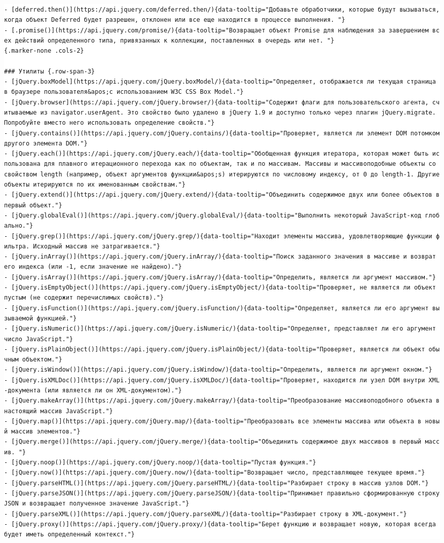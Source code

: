 ```
- [deferred.then()](https://api.jquery.com/deferred.then/){data-tooltip="Добавьте обработчики, которые будут вызываться, когда объект Deferred будет разрешен, отклонен или все еще находится в процессе выполнения. "}
- [.promise()](https://api.jquery.com/promise/){data-tooltip="Возвращает объект Promise для наблюдения за завершением всех действий определенного типа, привязанных к коллекции, поставленных в очередь или нет. "}
{.marker-none .cols-2}

### Утилиты {.row-span-3}
- [jQuery.boxModel](https://api.jquery.com/jQuery.boxModel/){data-tooltip="Определяет, отображается ли текущая страница в браузере пользователя&apos;с использованием W3C CSS Box Model."}
- [jQuery.browser](https://api.jquery.com/jQuery.browser/){data-tooltip="Содержит флаги для пользовательского агента, считываемые из navigator.userAgent. Это свойство было удалено в jQuery 1.9 и доступно только через плагин jQuery.migrate. Попробуйте вместо него использовать определение свойств."}
- [jQuery.contains()](https://api.jquery.com/jQuery.contains/){data-tooltip="Проверяет, является ли элемент DOM потомком другого элемента DOM."}
- [jQuery.each()](https://api.jquery.com/jQuery.each/){data-tooltip="Обобщенная функция итератора, которая может быть использована для плавного итерационного перехода как по объектам, так и по массивам. Массивы и массивоподобные объекты со свойством length (например, объект аргументов функции&apos;s) итерируются по числовому индексу, от 0 до length-1. Другие объекты итерируются по их именованным свойствам."}
- [jQuery.extend()](https://api.jquery.com/jQuery.extend/){data-tooltip="Объединить содержимое двух или более объектов в первый объект."}
- [jQuery.globalEval()](https://api.jquery.com/jQuery.globalEval/){data-tooltip="Выполнить некоторый JavaScript-код глобально."}
- [jQuery.grep()](https://api.jquery.com/jQuery.grep/){data-tooltip="Находит элементы массива, удовлетворяющие функции фильтра. Исходный массив не затрагивается."}
- [jQuery.inArray()](https://api.jquery.com/jQuery.inArray/){data-tooltip="Поиск заданного значения в массиве и возврат его индекса (или -1, если значение не найдено)."}
- [jQuery.isArray()](https://api.jquery.com/jQuery.isArray/){data-tooltip="Определить, является ли аргумент массивом."}
- [jQuery.isEmptyObject()](https://api.jquery.com/jQuery.isEmptyObject/){data-tooltip="Проверяет, не является ли объект пустым (не содержит перечислимых свойств)."}
- [jQuery.isFunction()](https://api.jquery.com/jQuery.isFunction/){data-tooltip="Определяет, является ли его аргумент вызываемой функцией."}
- [jQuery.isNumeric()](https://api.jquery.com/jQuery.isNumeric/){data-tooltip="Определяет, представляет ли его аргумент число JavaScript."}
- [jQuery.isPlainObject()](https://api.jquery.com/jQuery.isPlainObject/){data-tooltip="Проверяет, является ли объект обычным объектом."}
- [jQuery.isWindow()](https://api.jquery.com/jQuery.isWindow/){data-tooltip="Определить, является ли аргумент окном."}
- [jQuery.isXMLDoc()](https://api.jquery.com/jQuery.isXMLDoc/){data-tooltip="Проверяет, находится ли узел DOM внутри XML-документа (или является ли он XML-документом)."}
- [jQuery.makeArray()](https://api.jquery.com/jQuery.makeArray/){data-tooltip="Преобразование массивоподобного объекта в настоящий массив JavaScript."}
- [jQuery.map()](https://api.jquery.com/jQuery.map/){data-tooltip="Преобразовать все элементы массива или объекта в новый массив элементов."}
- [jQuery.merge()](https://api.jquery.com/jQuery.merge/){data-tooltip="Объединить содержимое двух массивов в первый массив. "}
- [jQuery.noop()](https://api.jquery.com/jQuery.noop/){data-tooltip="Пустая функция."}
- [jQuery.now()](https://api.jquery.com/jQuery.now/){data-tooltip="Возвращает число, представляющее текущее время."}
- [jQuery.parseHTML()](https://api.jquery.com/jQuery.parseHTML/){data-tooltip="Разбирает строку в массив узлов DOM."}
- [jQuery.parseJSON()](https://api.jquery.com/jQuery.parseJSON/){data-tooltip="Принимает правильно сформированную строку JSON и возвращает полученное значение JavaScript."}
- [jQuery.parseXML()](https://api.jquery.com/jQuery.parseXML/){data-tooltip="Разбирает строку в XML-документ."}
- [jQuery.proxy()](https://api.jquery.com/jQuery.proxy/){data-tooltip="Берет функцию и возвращает новую, которая всегда будет иметь определенный контекст."}
```